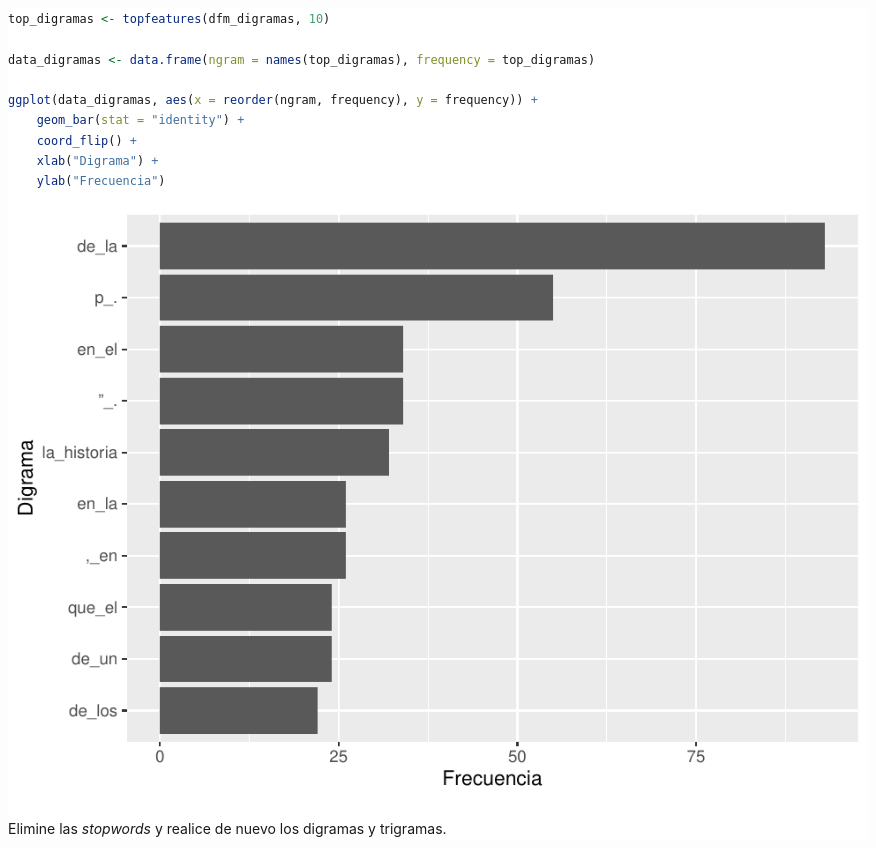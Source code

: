 
```r
top_digramas <- topfeatures(dfm_digramas, 10) 

data_digramas <- data.frame(ngram = names(top_digramas), frequency = top_digramas)

ggplot(data_digramas, aes(x = reorder(ngram, frequency), y = frequency)) +
    geom_bar(stat = "identity") +
    coord_flip() +
    xlab("Digrama") +
    ylab("Frecuencia")
```

![](Mineria_de_Texto_files/figure-latex/unnamed-chunk-26-1.pdf) 

Elimine las _stopwords_ y realice de nuevo los digramas y trigramas.


